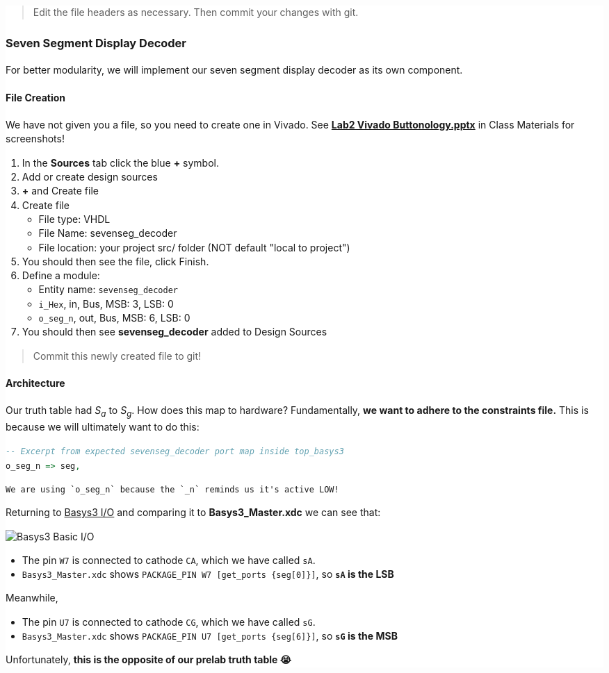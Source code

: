 > Edit the file headers as necessary. Then commit your changes with git.

### Seven Segment Display Decoder

For better modularity, we will implement our seven segment display decoder as its own component.

#### File Creation

We have not given you a file, so you need to create one in Vivado. See [**Lab2 Vivado Buttonology.pptx**](https://usafa0.sharepoint.com/:p:/s/ECE281/EZ2NKQAyMX1BqbxHMI5yHiUBekrNlr77IPglt3RUFfbe2w?e=0QYZ4Q) in Class Materials for screenshots!

1. In the **Sources** tab click the blue **+** symbol.
2. Add or create design sources
3. **+** and Create file
4. Create file
    - File type: VHDL
    - File Name: sevenseg_decoder
    - File location: your project src/ folder (NOT default "local to project")
5. You should then see the file, click Finish.
6. Define a module:
    - Entity name: `sevenseg_decoder`
    - `i_Hex`, in, Bus, MSB: 3, LSB: 0
    - `o_seg_n`, out, Bus, MSB: 6, LSB: 0
7. You should then see **sevenseg_decoder** added to Design Sources

> Commit this newly created file to git!

#### Architecture

Our truth table had $S_a$ to $S_g$. How does this map to hardware? Fundamentally, **we want to adhere to the constraints file.**
This is because we will ultimately want to do this:

```vhdl
-- Excerpt from expected sevenseg_decoder port map inside top_basys3
o_seg_n => seg,
```

```{note}
We are using `o_seg_n` because the `_n` reminds us it's active LOW!
```

Returning to [Basys3 I/O](https://digilent.com/reference/basys3/refmanual#basic_io)
and comparing it to **Basys3_Master.xdc** we can see that:

![Basys3 Basic I/O](https://digilent.com/reference/_media/basys3-_basic_io_block_diagram.png)

- The pin `W7` is connected to cathode `CA`, which we have called `sA`.
- `Basys3_Master.xdc` shows `PACKAGE_PIN W7 [get_ports {seg[0]}]`, so **`sA` is the LSB**

Meanwhile,

- The pin `U7` is connected to cathode `CG`, which we have called `sG`.
- `Basys3_Master.xdc` shows `PACKAGE_PIN U7 [get_ports {seg[6]}]`, so **`sG` is the MSB**

Unfortunately, **this is the opposite of our prelab truth table 😭**
